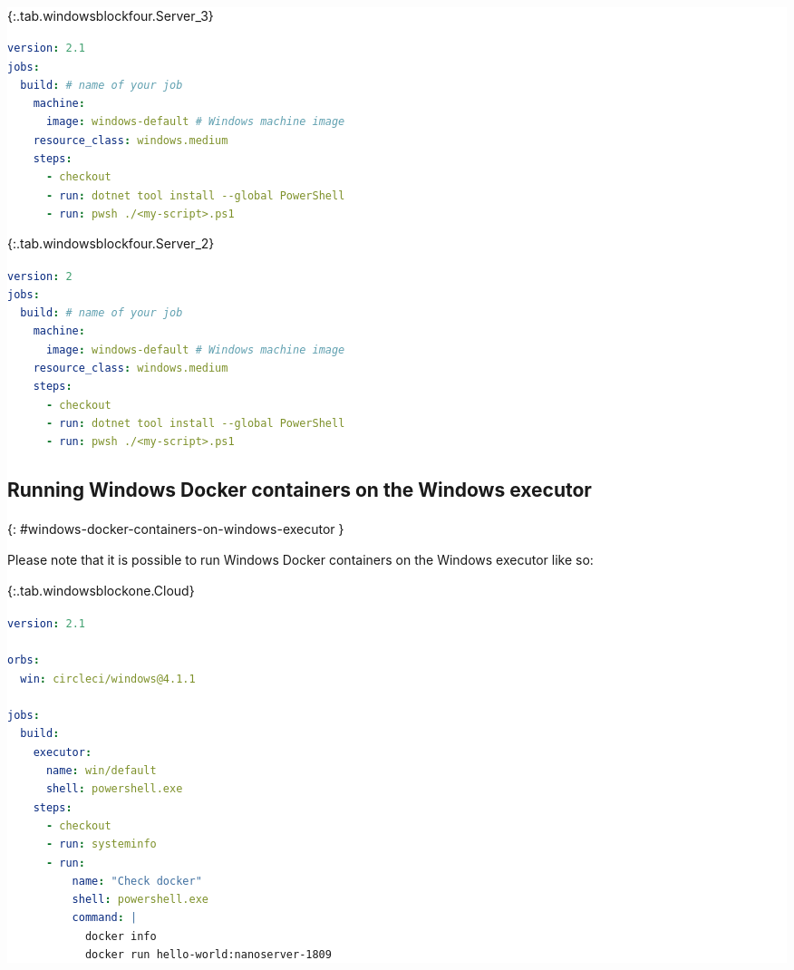 ```yaml
```

{:.tab.windowsblockfour.Server_3}
```yaml
version: 2.1
jobs:
  build: # name of your job
    machine:
      image: windows-default # Windows machine image
    resource_class: windows.medium
    steps:
      - checkout
      - run: dotnet tool install --global PowerShell
      - run: pwsh ./<my-script>.ps1
```

{:.tab.windowsblockfour.Server_2}
```yaml
version: 2
jobs:
  build: # name of your job
    machine:
      image: windows-default # Windows machine image
    resource_class: windows.medium
    steps:
      - checkout
      - run: dotnet tool install --global PowerShell
      - run: pwsh ./<my-script>.ps1
```


## Running Windows Docker containers on the Windows executor
{: #windows-docker-containers-on-windows-executor }

Please note that it is possible to run Windows Docker containers on the Windows executor like so:

{:.tab.windowsblockone.Cloud}
```yaml
version: 2.1

orbs:
  win: circleci/windows@4.1.1

jobs:
  build:
    executor:
      name: win/default
      shell: powershell.exe
    steps:
      - checkout
      - run: systeminfo
      - run:
          name: "Check docker"
          shell: powershell.exe
          command: |
            docker info
            docker run hello-world:nanoserver-1809
```

